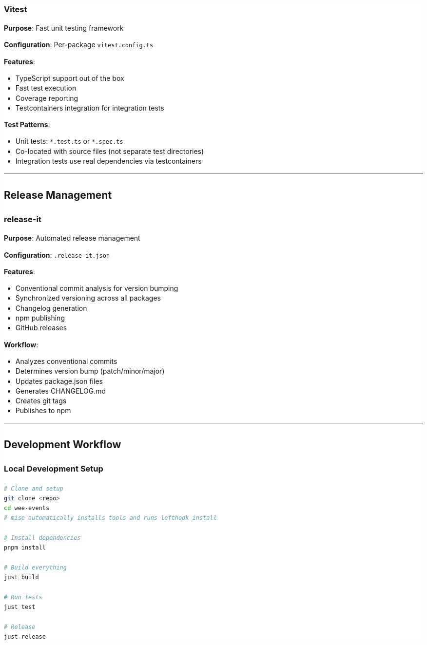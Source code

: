 ### Vitest
**Purpose**: Fast unit testing framework

**Configuration**: Per-package `vitest.config.ts`

**Features**:
- TypeScript support out of the box
- Fast test execution
- Coverage reporting
- Testcontainers integration for integration tests

**Test Patterns**:
- Unit tests: `*.test.ts` or `*.spec.ts`
- Co-located with source files (not separate test directories)
- Integration tests use real dependencies via testcontainers

---

## Release Management

### release-it
**Purpose**: Automated release management

**Configuration**: `.release-it.json`

**Features**:
- Conventional commit analysis for version bumping
- Synchronized versioning across all packages
- Changelog generation
- npm publishing
- GitHub releases

**Workflow**:
- Analyzes conventional commits
- Determines version bump (patch/minor/major)
- Updates package.json files
- Generates CHANGELOG.md
- Creates git tags
- Publishes to npm

---

## Development Workflow

### Local Development Setup
```bash
# Clone and setup
git clone <repo>
cd wee-events
# mise automatically installs tools and runs lefthook install

# Install dependencies
pnpm install

# Build everything
just build

# Run tests
just test

# Release
just release
```
